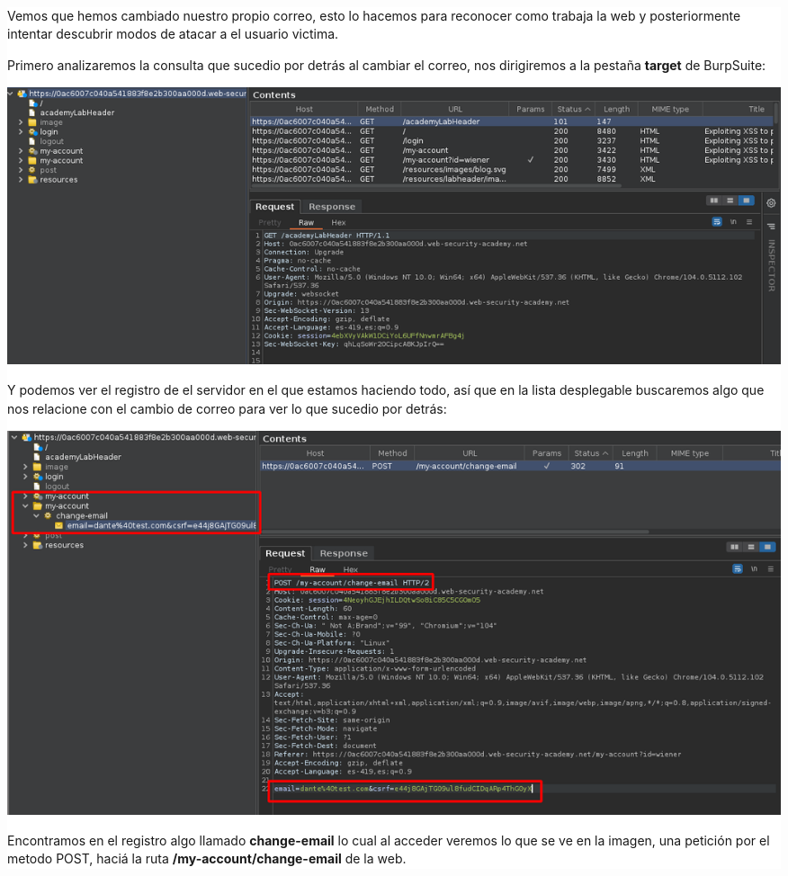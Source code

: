 Vemos que hemos cambiado nuestro propio correo, esto lo hacemos para reconocer como trabaja la web y posteriormente intentar descubrir modos de atacar a el usuario victima.

Primero analizaremos la consulta que sucedio por detrás al cambiar el correo, nos dirigiremos a la pestaña **target** de BurpSuite:

![target](/assets/images/XSS/lab16/target.png)

Y podemos ver el registro de el servidor en el que estamos haciendo todo, así que en la lista desplegable buscaremos algo que nos relacione con el cambio de correo para ver lo que sucedio por detrás:

![recurso](/assets/images/XSS/lab16/recurso.png)

Encontramos en el registro algo llamado **change-email** lo cual al acceder veremos lo que se ve en la imagen, una petición por el metodo POST, haciá la ruta **/my-account/change-email** de la web.
